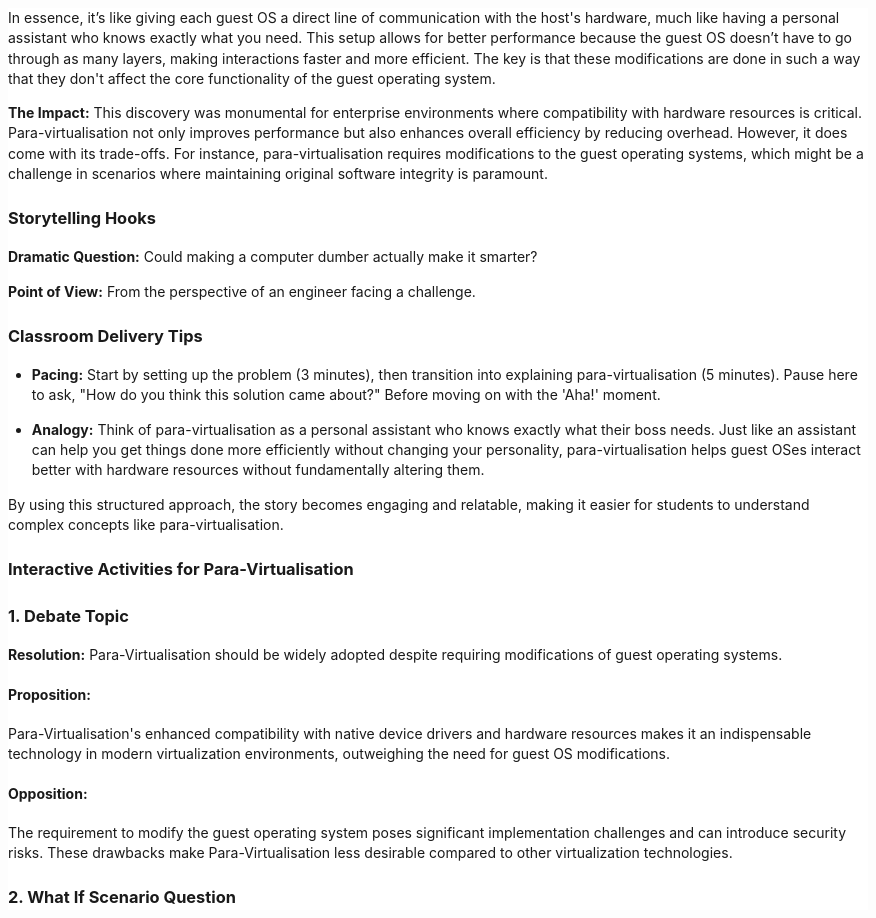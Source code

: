 In essence, it’s like giving each guest OS a direct line of communication with the host's hardware, much like having a personal assistant who knows exactly what you need. This setup allows for better performance because the guest OS doesn’t have to go through as many layers, making interactions faster and more efficient. The key is that these modifications are done in such a way that they don't affect the core functionality of the guest operating system.

**The Impact:**
This discovery was monumental for enterprise environments where compatibility with hardware resources is critical. Para-virtualisation not only improves performance but also enhances overall efficiency by reducing overhead. However, it does come with its trade-offs. For instance, para-virtualisation requires modifications to the guest operating systems, which might be a challenge in scenarios where maintaining original software integrity is paramount.

### Storytelling Hooks

**Dramatic Question:**
Could making a computer dumber actually make it smarter?

**Point of View:**
From the perspective of an engineer facing a challenge.

### Classroom Delivery Tips

- **Pacing:** Start by setting up the problem (3 minutes), then transition into explaining para-virtualisation (5 minutes). Pause here to ask, "How do you think this solution came about?" Before moving on with the 'Aha!' moment.
  
- **Analogy:** Think of para-virtualisation as a personal assistant who knows exactly what their boss needs. Just like an assistant can help you get things done more efficiently without changing your personality, para-virtualisation helps guest OSes interact better with hardware resources without fundamentally altering them.

By using this structured approach, the story becomes engaging and relatable, making it easier for students to understand complex concepts like para-virtualisation.

### Interactive Activities for Para-Virtualisation
### 1. Debate Topic

**Resolution:** Para-Virtualisation should be widely adopted despite requiring modifications of guest operating systems.

#### Proposition: 
Para-Virtualisation's enhanced compatibility with native device drivers and hardware resources makes it an indispensable technology in modern virtualization environments, outweighing the need for guest OS modifications.

#### Opposition:
The requirement to modify the guest operating system poses significant implementation challenges and can introduce security risks. These drawbacks make Para-Virtualisation less desirable compared to other virtualization technologies.

### 2. What If Scenario Question
